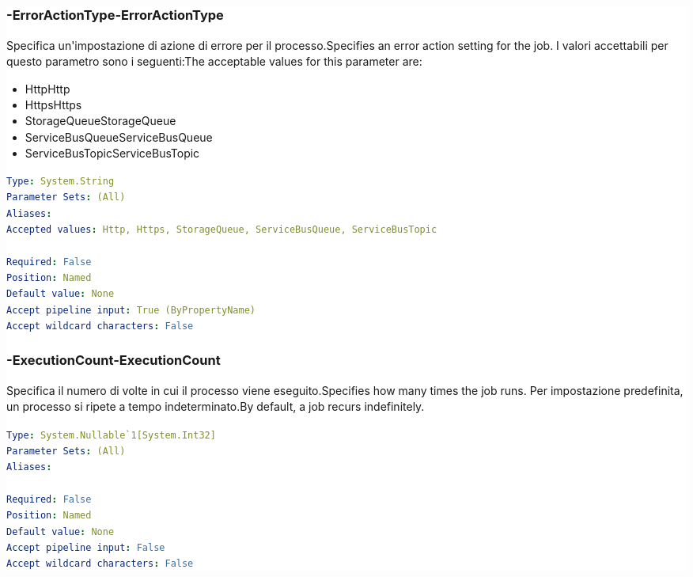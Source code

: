 ### <span data-ttu-id="7c8f3-118">-ErrorActionType</span><span class="sxs-lookup"><span data-stu-id="7c8f3-118">-ErrorActionType</span></span>
<span data-ttu-id="7c8f3-119">Specifica un'impostazione di azione di errore per il processo.</span><span class="sxs-lookup"><span data-stu-id="7c8f3-119">Specifies an error action setting for the job.</span></span>
<span data-ttu-id="7c8f3-120">I valori accettabili per questo parametro sono i seguenti:</span><span class="sxs-lookup"><span data-stu-id="7c8f3-120">The acceptable values for this parameter are:</span></span>
- <span data-ttu-id="7c8f3-121">Http</span><span class="sxs-lookup"><span data-stu-id="7c8f3-121">Http</span></span> 
- <span data-ttu-id="7c8f3-122">Https</span><span class="sxs-lookup"><span data-stu-id="7c8f3-122">Https</span></span> 
- <span data-ttu-id="7c8f3-123">StorageQueue</span><span class="sxs-lookup"><span data-stu-id="7c8f3-123">StorageQueue</span></span> 
- <span data-ttu-id="7c8f3-124">ServiceBusQueue</span><span class="sxs-lookup"><span data-stu-id="7c8f3-124">ServiceBusQueue</span></span> 
- <span data-ttu-id="7c8f3-125">ServiceBusTopic</span><span class="sxs-lookup"><span data-stu-id="7c8f3-125">ServiceBusTopic</span></span>

```yaml
Type: System.String
Parameter Sets: (All)
Aliases:
Accepted values: Http, Https, StorageQueue, ServiceBusQueue, ServiceBusTopic

Required: False
Position: Named
Default value: None
Accept pipeline input: True (ByPropertyName)
Accept wildcard characters: False
```

### <span data-ttu-id="7c8f3-126">-ExecutionCount</span><span class="sxs-lookup"><span data-stu-id="7c8f3-126">-ExecutionCount</span></span>
<span data-ttu-id="7c8f3-127">Specifica il numero di volte in cui il processo viene eseguito.</span><span class="sxs-lookup"><span data-stu-id="7c8f3-127">Specifies how many times the job runs.</span></span>
<span data-ttu-id="7c8f3-128">Per impostazione predefinita, un processo si ripete a tempo indeterminato.</span><span class="sxs-lookup"><span data-stu-id="7c8f3-128">By default, a job recurs indefinitely.</span></span>

```yaml
Type: System.Nullable`1[System.Int32]
Parameter Sets: (All)
Aliases:

Required: False
Position: Named
Default value: None
Accept pipeline input: False
Accept wildcard characters: False
```
